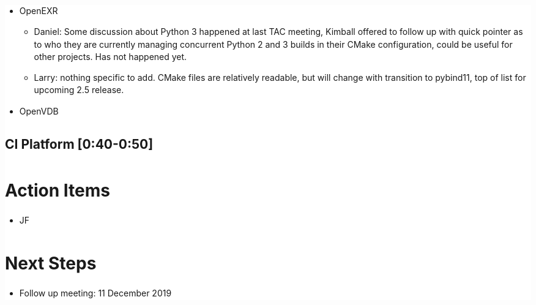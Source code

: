 * OpenEXR

    * Daniel: Some discussion about Python 3 happened at last TAC meeting, Kimball offered to follow up with quick pointer as to who they are currently managing concurrent Python 2 and 3 builds in their CMake configuration, could be useful for other projects. Has not happened yet.

    * Larry: nothing specific to add. CMake files are relatively readable, but will change with transition to pybind11, top of list for upcoming 2.5 release.

* OpenVDB

## CI Platform [0:40-0:50]

# Action Items

* JF

# Next Steps

* Follow up meeting: 11 December 2019

